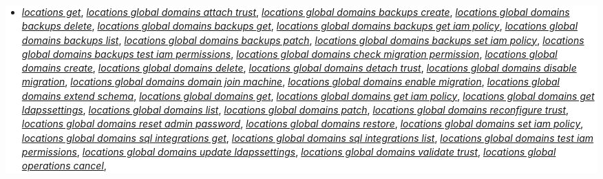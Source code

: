  * [*locations get*](https://docs.rs/google-managedidentities1/6.0.0+20240530/google_managedidentities1/api::ProjectLocationGetCall), [*locations global domains attach trust*](https://docs.rs/google-managedidentities1/6.0.0+20240530/google_managedidentities1/api::ProjectLocationGlobalDomainAttachTrustCall), [*locations global domains backups create*](https://docs.rs/google-managedidentities1/6.0.0+20240530/google_managedidentities1/api::ProjectLocationGlobalDomainBackupCreateCall), [*locations global domains backups delete*](https://docs.rs/google-managedidentities1/6.0.0+20240530/google_managedidentities1/api::ProjectLocationGlobalDomainBackupDeleteCall), [*locations global domains backups get*](https://docs.rs/google-managedidentities1/6.0.0+20240530/google_managedidentities1/api::ProjectLocationGlobalDomainBackupGetCall), [*locations global domains backups get iam policy*](https://docs.rs/google-managedidentities1/6.0.0+20240530/google_managedidentities1/api::ProjectLocationGlobalDomainBackupGetIamPolicyCall), [*locations global domains backups list*](https://docs.rs/google-managedidentities1/6.0.0+20240530/google_managedidentities1/api::ProjectLocationGlobalDomainBackupListCall), [*locations global domains backups patch*](https://docs.rs/google-managedidentities1/6.0.0+20240530/google_managedidentities1/api::ProjectLocationGlobalDomainBackupPatchCall), [*locations global domains backups set iam policy*](https://docs.rs/google-managedidentities1/6.0.0+20240530/google_managedidentities1/api::ProjectLocationGlobalDomainBackupSetIamPolicyCall), [*locations global domains backups test iam permissions*](https://docs.rs/google-managedidentities1/6.0.0+20240530/google_managedidentities1/api::ProjectLocationGlobalDomainBackupTestIamPermissionCall), [*locations global domains check migration permission*](https://docs.rs/google-managedidentities1/6.0.0+20240530/google_managedidentities1/api::ProjectLocationGlobalDomainCheckMigrationPermissionCall), [*locations global domains create*](https://docs.rs/google-managedidentities1/6.0.0+20240530/google_managedidentities1/api::ProjectLocationGlobalDomainCreateCall), [*locations global domains delete*](https://docs.rs/google-managedidentities1/6.0.0+20240530/google_managedidentities1/api::ProjectLocationGlobalDomainDeleteCall), [*locations global domains detach trust*](https://docs.rs/google-managedidentities1/6.0.0+20240530/google_managedidentities1/api::ProjectLocationGlobalDomainDetachTrustCall), [*locations global domains disable migration*](https://docs.rs/google-managedidentities1/6.0.0+20240530/google_managedidentities1/api::ProjectLocationGlobalDomainDisableMigrationCall), [*locations global domains domain join machine*](https://docs.rs/google-managedidentities1/6.0.0+20240530/google_managedidentities1/api::ProjectLocationGlobalDomainDomainJoinMachineCall), [*locations global domains enable migration*](https://docs.rs/google-managedidentities1/6.0.0+20240530/google_managedidentities1/api::ProjectLocationGlobalDomainEnableMigrationCall), [*locations global domains extend schema*](https://docs.rs/google-managedidentities1/6.0.0+20240530/google_managedidentities1/api::ProjectLocationGlobalDomainExtendSchemaCall), [*locations global domains get*](https://docs.rs/google-managedidentities1/6.0.0+20240530/google_managedidentities1/api::ProjectLocationGlobalDomainGetCall), [*locations global domains get iam policy*](https://docs.rs/google-managedidentities1/6.0.0+20240530/google_managedidentities1/api::ProjectLocationGlobalDomainGetIamPolicyCall), [*locations global domains get ldapssettings*](https://docs.rs/google-managedidentities1/6.0.0+20240530/google_managedidentities1/api::ProjectLocationGlobalDomainGetLdapssettingCall), [*locations global domains list*](https://docs.rs/google-managedidentities1/6.0.0+20240530/google_managedidentities1/api::ProjectLocationGlobalDomainListCall), [*locations global domains patch*](https://docs.rs/google-managedidentities1/6.0.0+20240530/google_managedidentities1/api::ProjectLocationGlobalDomainPatchCall), [*locations global domains reconfigure trust*](https://docs.rs/google-managedidentities1/6.0.0+20240530/google_managedidentities1/api::ProjectLocationGlobalDomainReconfigureTrustCall), [*locations global domains reset admin password*](https://docs.rs/google-managedidentities1/6.0.0+20240530/google_managedidentities1/api::ProjectLocationGlobalDomainResetAdminPasswordCall), [*locations global domains restore*](https://docs.rs/google-managedidentities1/6.0.0+20240530/google_managedidentities1/api::ProjectLocationGlobalDomainRestoreCall), [*locations global domains set iam policy*](https://docs.rs/google-managedidentities1/6.0.0+20240530/google_managedidentities1/api::ProjectLocationGlobalDomainSetIamPolicyCall), [*locations global domains sql integrations get*](https://docs.rs/google-managedidentities1/6.0.0+20240530/google_managedidentities1/api::ProjectLocationGlobalDomainSqlIntegrationGetCall), [*locations global domains sql integrations list*](https://docs.rs/google-managedidentities1/6.0.0+20240530/google_managedidentities1/api::ProjectLocationGlobalDomainSqlIntegrationListCall), [*locations global domains test iam permissions*](https://docs.rs/google-managedidentities1/6.0.0+20240530/google_managedidentities1/api::ProjectLocationGlobalDomainTestIamPermissionCall), [*locations global domains update ldapssettings*](https://docs.rs/google-managedidentities1/6.0.0+20240530/google_managedidentities1/api::ProjectLocationGlobalDomainUpdateLdapssettingCall), [*locations global domains validate trust*](https://docs.rs/google-managedidentities1/6.0.0+20240530/google_managedidentities1/api::ProjectLocationGlobalDomainValidateTrustCall), [*locations global operations cancel*](https://docs.rs/google-managedidentities1/6.0.0+20240530/google_managedidentities1/api::ProjectLocationGlobalOperationCancelCall),